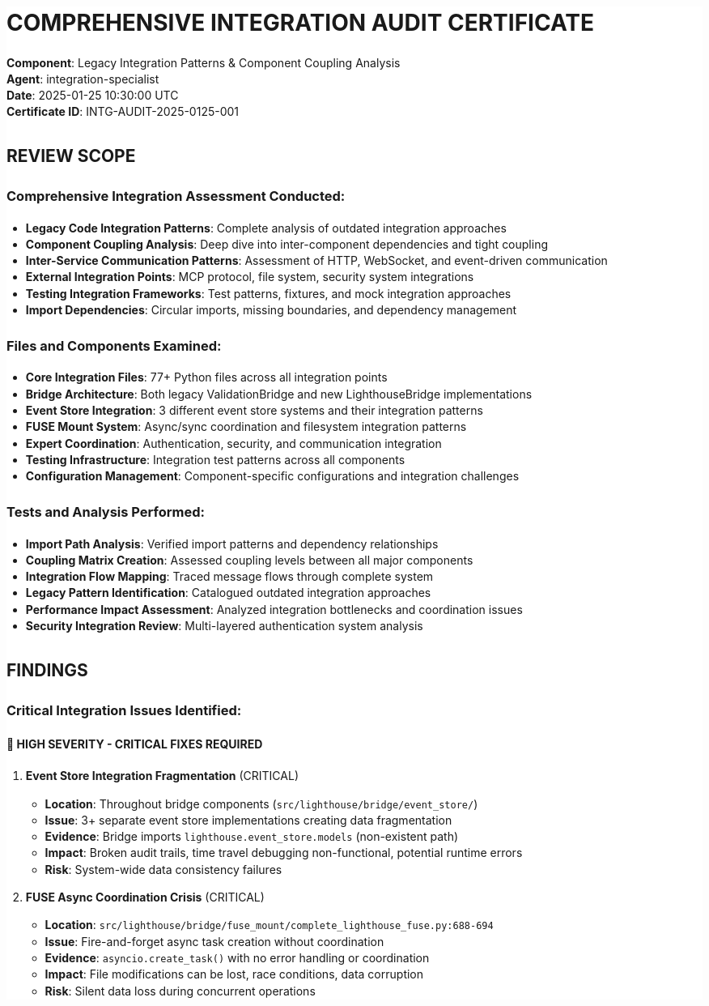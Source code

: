 # COMPREHENSIVE INTEGRATION AUDIT CERTIFICATE

**Component**: Legacy Integration Patterns & Component Coupling Analysis  
**Agent**: integration-specialist  
**Date**: 2025-01-25 10:30:00 UTC  
**Certificate ID**: INTG-AUDIT-2025-0125-001  

## REVIEW SCOPE

### Comprehensive Integration Assessment Conducted:
- **Legacy Code Integration Patterns**: Complete analysis of outdated integration approaches
- **Component Coupling Analysis**: Deep dive into inter-component dependencies and tight coupling
- **Inter-Service Communication Patterns**: Assessment of HTTP, WebSocket, and event-driven communication
- **External Integration Points**: MCP protocol, file system, security system integrations
- **Testing Integration Frameworks**: Test patterns, fixtures, and mock integration approaches
- **Import Dependencies**: Circular imports, missing boundaries, and dependency management

### Files and Components Examined:
- **Core Integration Files**: 77+ Python files across all integration points
- **Bridge Architecture**: Both legacy ValidationBridge and new LighthouseBridge implementations
- **Event Store Integration**: 3 different event store systems and their integration patterns
- **FUSE Mount System**: Async/sync coordination and filesystem integration patterns
- **Expert Coordination**: Authentication, security, and communication integration
- **Testing Infrastructure**: Integration test patterns across all components
- **Configuration Management**: Component-specific configurations and integration challenges

### Tests and Analysis Performed:
- **Import Path Analysis**: Verified import patterns and dependency relationships
- **Coupling Matrix Creation**: Assessed coupling levels between all major components
- **Integration Flow Mapping**: Traced message flows through complete system
- **Legacy Pattern Identification**: Catalogued outdated integration approaches
- **Performance Impact Assessment**: Analyzed integration bottlenecks and coordination issues
- **Security Integration Review**: Multi-layered authentication system analysis

## FINDINGS

### Critical Integration Issues Identified:

#### 🚨 HIGH SEVERITY - CRITICAL FIXES REQUIRED

1. **Event Store Integration Fragmentation** (CRITICAL)
   - **Location**: Throughout bridge components (`src/lighthouse/bridge/event_store/`)
   - **Issue**: 3+ separate event store implementations creating data fragmentation
   - **Evidence**: Bridge imports `lighthouse.event_store.models` (non-existent path)
   - **Impact**: Broken audit trails, time travel debugging non-functional, potential runtime errors
   - **Risk**: System-wide data consistency failures

2. **FUSE Async Coordination Crisis** (CRITICAL) 
   - **Location**: `src/lighthouse/bridge/fuse_mount/complete_lighthouse_fuse.py:688-694`
   - **Issue**: Fire-and-forget async task creation without coordination
   - **Evidence**: `asyncio.create_task()` with no error handling or coordination
   - **Impact**: File modifications can be lost, race conditions, data corruption
   - **Risk**: Silent data loss during concurrent operations
